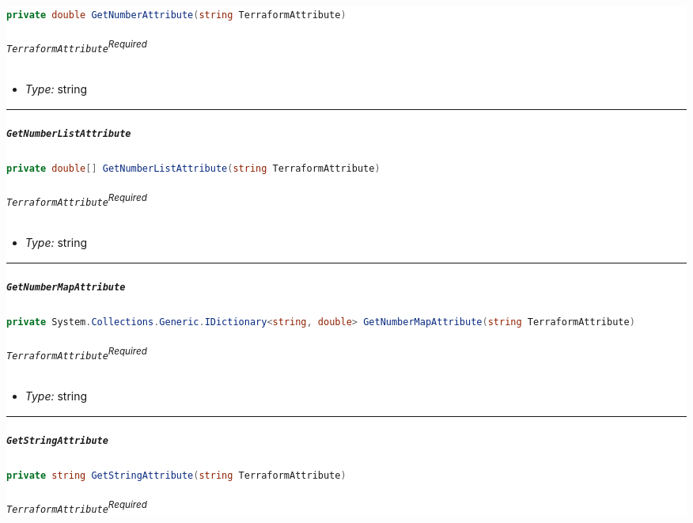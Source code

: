 ```csharp
private double GetNumberAttribute(string TerraformAttribute)
```

###### `TerraformAttribute`<sup>Required</sup> <a name="TerraformAttribute" id="@cdktf/provider-opentelekomcloud.vpcepApprovalV1.VpcepApprovalV1.getNumberAttribute.parameter.terraformAttribute"></a>

- *Type:* string

---

##### `GetNumberListAttribute` <a name="GetNumberListAttribute" id="@cdktf/provider-opentelekomcloud.vpcepApprovalV1.VpcepApprovalV1.getNumberListAttribute"></a>

```csharp
private double[] GetNumberListAttribute(string TerraformAttribute)
```

###### `TerraformAttribute`<sup>Required</sup> <a name="TerraformAttribute" id="@cdktf/provider-opentelekomcloud.vpcepApprovalV1.VpcepApprovalV1.getNumberListAttribute.parameter.terraformAttribute"></a>

- *Type:* string

---

##### `GetNumberMapAttribute` <a name="GetNumberMapAttribute" id="@cdktf/provider-opentelekomcloud.vpcepApprovalV1.VpcepApprovalV1.getNumberMapAttribute"></a>

```csharp
private System.Collections.Generic.IDictionary<string, double> GetNumberMapAttribute(string TerraformAttribute)
```

###### `TerraformAttribute`<sup>Required</sup> <a name="TerraformAttribute" id="@cdktf/provider-opentelekomcloud.vpcepApprovalV1.VpcepApprovalV1.getNumberMapAttribute.parameter.terraformAttribute"></a>

- *Type:* string

---

##### `GetStringAttribute` <a name="GetStringAttribute" id="@cdktf/provider-opentelekomcloud.vpcepApprovalV1.VpcepApprovalV1.getStringAttribute"></a>

```csharp
private string GetStringAttribute(string TerraformAttribute)
```

###### `TerraformAttribute`<sup>Required</sup> <a name="TerraformAttribute" id="@cdktf/provider-opentelekomcloud.vpcepApprovalV1.VpcepApprovalV1.getStringAttribute.parameter.terraformAttribute"></a>
